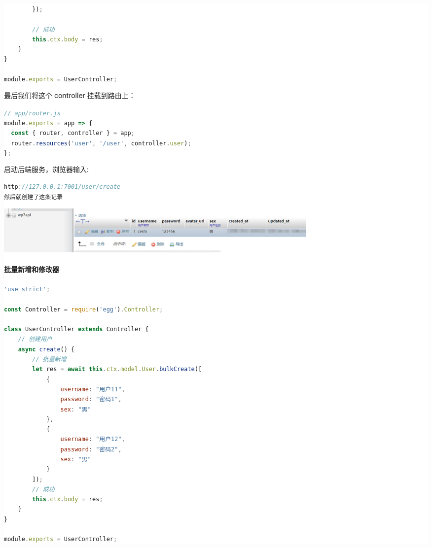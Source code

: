 ```js
        });

        // 成功
        this.ctx.body = res;
    }
}

module.exports = UserController;
```

最后我们将这个 controller 挂载到路由上：

```js
// app/router.js
module.exports = app => {
  const { router, controller } = app;
  router.resources('user', '/user', controller.user);
};
```

启动后端服务，浏览器输入:

```js
http://127.0.0.1:7001/user/create 
然后就创建了这条记录
```

![image-20200605191857649](../../.vuepress/public/assets/img/image-20200605191857649.png)

#### 批量新增和修改器

```js
'use strict';

const Controller = require('egg').Controller;

class UserController extends Controller {
    // 创建用户
    async create() {
        // 批量新增
        let res = await this.ctx.model.User.bulkCreate([
            {
                username: "用户11",
                password: "密码1",
                sex: "男"
            },
            {
                username: "用户12",
                password: "密码2",
                sex: "男"
            }
        ]);
        // 成功
        this.ctx.body = res;
    }
}

module.exports = UserController;

```
